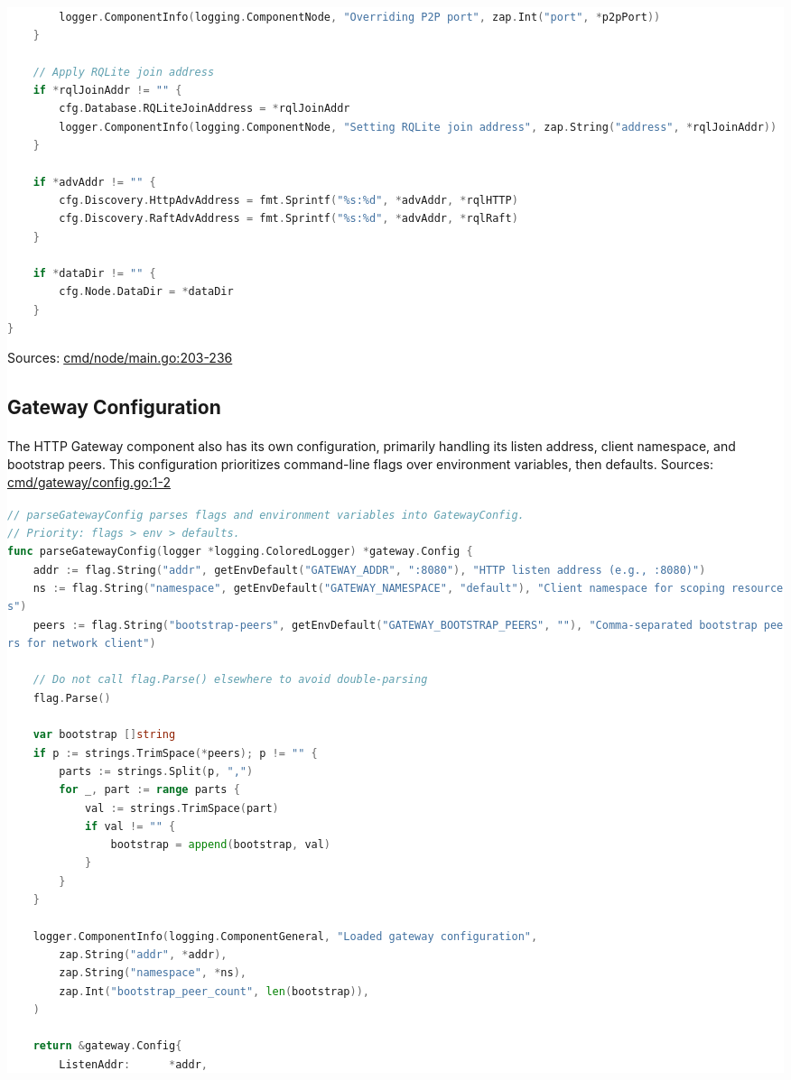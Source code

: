 ```go
		logger.ComponentInfo(logging.ComponentNode, "Overriding P2P port", zap.Int("port", *p2pPort))
	}

	// Apply RQLite join address
	if *rqlJoinAddr != "" {
		cfg.Database.RQLiteJoinAddress = *rqlJoinAddr
		logger.ComponentInfo(logging.ComponentNode, "Setting RQLite join address", zap.String("address", *rqlJoinAddr))
	}

	if *advAddr != "" {
		cfg.Discovery.HttpAdvAddress = fmt.Sprintf("%s:%d", *advAddr, *rqlHTTP)
		cfg.Discovery.RaftAdvAddress = fmt.Sprintf("%s:%d", *advAddr, *rqlRaft)
	}

	if *dataDir != "" {
		cfg.Node.DataDir = *dataDir
	}
}
```
Sources: [cmd/node/main.go:203-236]()

## Gateway Configuration

The HTTP Gateway component also has its own configuration, primarily handling its listen address, client namespace, and bootstrap peers. This configuration prioritizes command-line flags over environment variables, then defaults.
Sources: [cmd/gateway/config.go:1-2]()

```go
// parseGatewayConfig parses flags and environment variables into GatewayConfig.
// Priority: flags > env > defaults.
func parseGatewayConfig(logger *logging.ColoredLogger) *gateway.Config {
	addr := flag.String("addr", getEnvDefault("GATEWAY_ADDR", ":8080"), "HTTP listen address (e.g., :8080)")
	ns := flag.String("namespace", getEnvDefault("GATEWAY_NAMESPACE", "default"), "Client namespace for scoping resources")
	peers := flag.String("bootstrap-peers", getEnvDefault("GATEWAY_BOOTSTRAP_PEERS", ""), "Comma-separated bootstrap peers for network client")

	// Do not call flag.Parse() elsewhere to avoid double-parsing
	flag.Parse()

	var bootstrap []string
	if p := strings.TrimSpace(*peers); p != "" {
		parts := strings.Split(p, ",")
		for _, part := range parts {
			val := strings.TrimSpace(part)
			if val != "" {
				bootstrap = append(bootstrap, val)
			}
		}
	}

	logger.ComponentInfo(logging.ComponentGeneral, "Loaded gateway configuration",
		zap.String("addr", *addr),
		zap.String("namespace", *ns),
		zap.Int("bootstrap_peer_count", len(bootstrap)),
	)

	return &gateway.Config{
		ListenAddr:      *addr,
```